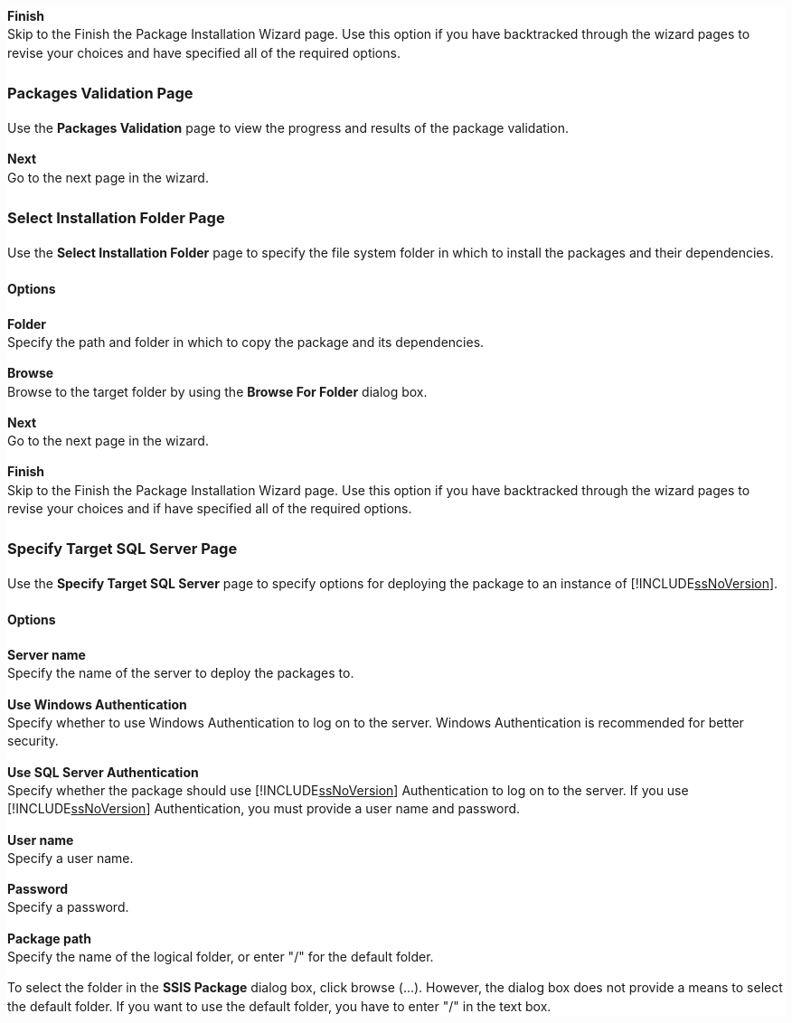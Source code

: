  **Finish**  
 Skip to the Finish the Package Installation Wizard page. Use this option if you have backtracked through the wizard pages to revise your choices and have specified all of the required options.  
  
### Packages Validation Page  
 Use the **Packages Validation** page to view the progress and results of the package validation.  
  
 **Next**  
 Go to the next page in the wizard.  
  
### Select Installation Folder Page  
 Use the **Select Installation Folder** page to specify the file system folder in which to install the packages and their dependencies.  
  
#### Options  
 **Folder**  
 Specify the path and folder in which to copy the package and its dependencies.  
  
 **Browse**  
 Browse to the target folder by using the **Browse For Folder** dialog box.  
  
 **Next**  
 Go to the next page in the wizard.  
  
 **Finish**  
 Skip to the Finish the Package Installation Wizard page. Use this option if you have backtracked through the wizard pages to revise your choices and if have specified all of the required options.  
  
### Specify Target SQL Server Page  
 Use the **Specify Target SQL Server** page to specify options for deploying the package to an instance of [!INCLUDE[ssNoVersion](../../includes/ssnoversion-md.md)].  
  
#### Options  
 **Server name**  
 Specify the name of the server to deploy the packages to.  
  
 **Use Windows Authentication**  
 Specify whether to use Windows Authentication to log on to the server. Windows Authentication is recommended for better security.  
  
 **Use SQL Server Authentication**  
 Specify whether the package should use [!INCLUDE[ssNoVersion](../../includes/ssnoversion-md.md)] Authentication to log on to the server. If you use [!INCLUDE[ssNoVersion](../../includes/ssnoversion-md.md)] Authentication, you must provide a user name and password.  
  
 **User name**  
 Specify a user name.  
  
 **Password**  
 Specify a password.  
  
 **Package path**  
 Specify the name of the logical folder, or enter "/" for the default folder.  
  
 To select the folder in the **SSIS Package** dialog box, click browse (...). However, the dialog box does not provide a means to select the default folder. If you want to use the default folder, you have to enter "/" in the text box.  
  